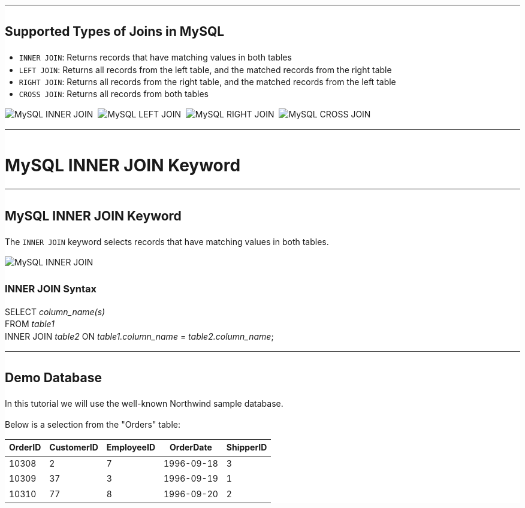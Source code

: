 
---

## Supported Types of Joins in MySQL

* `INNER JOIN`: Returns records that have matching values in both tables
* `LEFT JOIN`: Returns all records from the left table, and the matched records from the right table
* `RIGHT JOIN`: Returns all records from the right table, and the matched records from the left table
* `CROSS JOIN`: Returns all records from both
  tables

![MySQL INNER JOIN](img_inner_join.png) 
![MySQL LEFT JOIN](img_left_join.png) 
![MySQL RIGHT JOIN](img_right_join.png) 
![MySQL CROSS JOIN](img_cross_join.png)



---

# MySQL INNER JOIN Keyword

---

## MySQL INNER JOIN Keyword

The `INNER JOIN` keyword selects records that have matching values in both tables.

![MySQL INNER JOIN](img_inner_join.png)

### INNER JOIN Syntax

SELECT *column\_name(s)*  
FROM *table1*  
INNER JOIN *table2* ON *table1.column\_name* = *table2.column\_name*;

---

## Demo Database

In this tutorial we will use the well-known Northwind sample database.

Below is a selection from the "Orders" table:

| OrderID | CustomerID | EmployeeID | OrderDate | ShipperID |
| --- | --- | --- | --- | --- |
| 10308 | 2 | 7 | 1996-09-18 | 3 |
| 10309 | 37 | 3 | 1996-09-19 | 1 |
| 10310 | 77 | 8 | 1996-09-20 | 2 |
